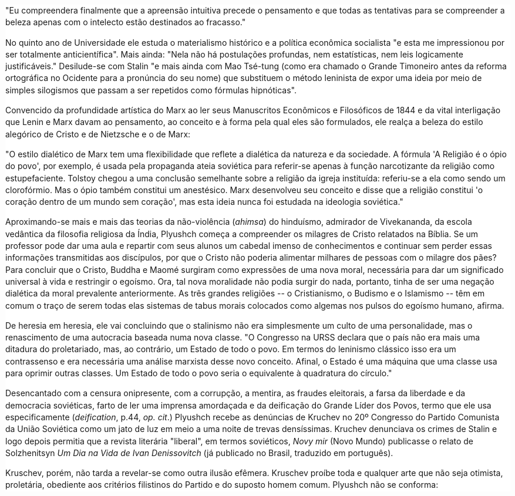 "Eu compreendera finalmente que a apreensão intuitiva precede o pensamento e que todas as tentativas para se compreender a beleza apenas com o intelecto estão destinados ao fracasso."

No quinto ano de Universidade ele estuda o materialismo histórico e a política econômica socialista "e esta me impressionou por ser totalmente anticientífica". Mais ainda: "Nela não há postulações profundas, nem estatísticas, nem leis logicamente justificáveis." Desilude-se com Stalin "e mais ainda com Mao Tsé-tung (como era chamado o Grande Timoneiro antes da reforma ortográfica no Ocidente para a pronúncia do seu nome) que substituem o método leninista de expor uma ideia por meio de simples silogismos que passam a ser repetidos como fórmulas hipnóticas".

Convencido da profundidade artística do Marx ao ler seus Manuscritos Econômicos e Filosóficos de 1844 e da vital interligação que Lenin e Marx davam ao pensamento, ao conceito e à forma pela qual eles são formulados, ele realça a beleza do estilo alegórico de Cristo e de Nietzsche e o de Marx:

"O estilo dialético de Marx tem uma flexibilidade que reflete a dialética da natureza e da sociedade. A fórmula 'A Religião é o ópio do povo', por exemplo, é usada pela propaganda ateia soviética para referir-se apenas à função narcotizante da religião como estupefaciente. Tolstoy chegou a uma conclusão semelhante sobre a religião da igreja instituída: referiu-se a ela como sendo um clorofórmio. Mas o ópio também constitui um anestésico. Marx desenvolveu seu conceito e disse que a religião constitui 'o coração dentro de um mundo sem coração', mas esta ideia nunca foi estudada na ideologia soviética."

Aproximando-se mais e mais das teorias da não-violência (*ahimsa*) do hinduísmo, admirador de Vivekananda, da escola vedântica da filosofia religiosa da Índia, Plyushch começa a compreender os milagres de Cristo relatados na Bíblia. Se um professor pode dar uma aula e repartir com seus alunos um cabedal imenso de conhecimentos e continuar sem perder essas informações transmitidas aos discípulos, por que o Cristo não poderia alimentar milhares de pessoas com o milagre dos pães? Para concluir que o Cristo, Buddha e Maomé surgiram como expressões de uma nova moral, necessária para dar um significado universal à vida e restringir o egoísmo. Ora, tal nova moralidade não podia surgir do nada, portanto, tinha de ser uma negação dialética da moral prevalente anteriormente. As três grandes religiões -- o Cristianismo, o Budismo e o Islamismo -- têm em comum o traço de serem todas elas sistemas de tabus morais colocados como algemas nos pulsos do egoísmo humano, afirma.

De heresia em heresia, ele vai concluindo que o stalinismo não era simplesmente um culto de uma personalidade, mas o renascimento de uma autocracia baseada numa nova classe. "O Congresso na URSS declara que o país não era mais uma ditadura do proletariado, mas, ao contrário, um Estado de todo o povo. Em termos do leninismo clássico isso era um contrassenso e era necessária uma análise marxista desse novo conceito. Afinal, o Estado é uma máquina que uma classe usa para oprimir outras classes. Um Estado de todo o povo seria o equivalente à quadratura do círculo."

Desencantado com a censura onipresente, com a corrupção, a mentira, as fraudes eleitorais, a farsa da liberdade e da democracia soviéticas, farto de ler uma imprensa amordaçada e da deificação do Grande Líder dos Povos, termo que ele usa especificamente (*deification*, p.44, *op. cit*.) Plyushch recebe as denúncias de Kruchev no 20º Congresso do Partido Comunista da União Soviética como um jato de luz em meio a uma noite de trevas densíssimas. Kruchev denunciava os crimes de Stalin e logo depois permitia que a revista literária "liberal", em termos soviéticos, *Novy mir* (Novo Mundo) publicasse o relato de Solzhenitsyn *Um Dia na Vida de Ivan Denissovitch* (já publicado no Brasil, traduzido em português).

Kruschev, porém, não tarda a revelar-se como outra ilusão efêmera. Kruschev proíbe toda e qualquer arte que não seja otimista, proletária, obediente aos critérios filistinos do Partido e do suposto homem comum. Plyushch não se conforma:
